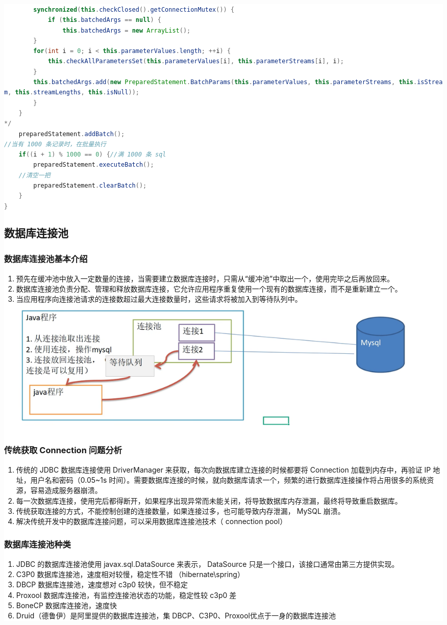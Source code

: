 ```java
        synchronized(this.checkClosed().getConnectionMutex()) {
            if (this.batchedArgs == null) {
                this.batchedArgs = new ArrayList();
        }
        for(int i = 0; i < this.parameterValues.length; ++i) {
            this.checkAllParametersSet(this.parameterValues[i], this.parameterStreams[i], i);
        }
        this.batchedArgs.add(new PreparedStatement.BatchParams(this.parameterValues, this.parameterStreams, this.isStream, this.streamLengths, this.isNull));
        }
    }
*/
    preparedStatement.addBatch();
//当有 1000 条记录时，在批量执行
    if((i + 1) % 1000 == 0) {//满 1000 条 sql
        preparedStatement.executeBatch();
    //清空一把
        preparedStatement.clearBatch();
    }
}
```
## 数据库连接池
### 数据库连接池基本介绍
1. 预先在缓冲池中放入一定数量的连接，当需要建立数据库连接时，只需从“缓冲池”中取出一个，使用完毕之后再放回来。
2. 数据库连接池负责分配、管理和释放数据库连接，它允许应用程序重复使用一个现有的数据库连接，而不是重新建立一个。
3. 当应用程序向连接池请求的连接数超过最大连接数量时，这些请求将被加入到等待队列中。
![Alt text](pictures/java后端入门第27天04.png)
### 传统获取 Connection 问题分析
1. 传统的 JDBC 数据库连接使用 DriverManager 来获取，每次向数据库建立连接的时候都要将 Connection 加载到内存中，再验证 IP 地址，用户名和密码（0.05~1s 时间）。需要数据库连接的时候，就向数据库请求一个，频繁的进行数据库连接操作将占用很多的系统资源，容易造成服务器崩溃。
2. 每一次数据库连接，使用完后都得断开，如果程序出现异常而未能关闭，将导致数据库内存泄漏，最终将导致重启数据库。
3. 传统获取连接的方式，不能控制创建的连接数量，如果连接过多，也可能导致内存泄漏， MySQL 崩溃。
4. 解决传统开发中的数据库连接问题，可以采用数据库连接池技术（ connection pool）

### 数据库连接池种类
1. JDBC 的数据库连接池使用 javax.sql.DataSource 来表示， DataSource 只是一个接口，该接口通常由第三方提供实现。
2. C3P0 数据库连接池，速度相对较慢，稳定性不错 （hibernate\spring）
3. DBCP 数据库连接池，速度想对 c3p0 较快，但不稳定
4. Proxool 数据库连接池，有监控连接池状态的功能，稳定性较 c3p0 差
5. BoneCP 数据库连接池，速度快
6. Druid（德鲁伊）是阿里提供的数据库连接池，集 DBCP、C3P0、Proxool优点于一身的数据库连接池
